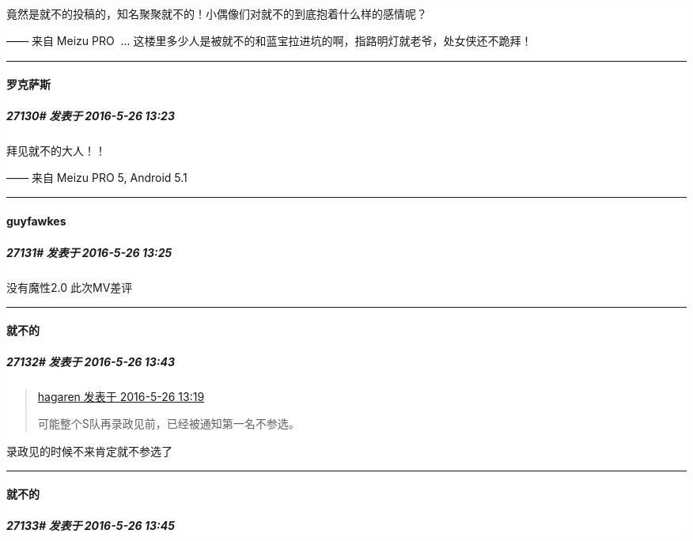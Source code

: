 竟然是就不的投稿的，知名聚聚就不的！小偶像们对就不的到底抱着什么样的感情呢？


—— 来自 Meizu PRO  ...</blockquote>
这楼里多少人是被就不的和蓝宝拉进坑的啊，指路明灯就老爷，处女侠还不跪拜！







*****

####  罗克萨斯  
##### 27130#       发表于 2016-5-26 13:23




拜见就不的大人！！

—— 来自 Meizu PRO 5, Android 5.1







*****

####  guyfawkes  
##### 27131#       发表于 2016-5-26 13:25




没有魔性2.0 此次MV差评







*****

####  就不的  
##### 27132#       发表于 2016-5-26 13:43



<blockquote><a href="httphttps://bbs.saraba1st.com/2b/forum.php?mod=redirect&amp;goto=findpost&amp;pid=32533140&amp;ptid=1105387" target="_blank">hagaren 发表于 2016-5-26 13:19</a>

可能整个S队再录政见前，已经被通知第一名不参选。</blockquote>
录政见的时候不来肯定就不参选了  







*****

####  就不的  
##### 27133#       发表于 2016-5-26 13:45
